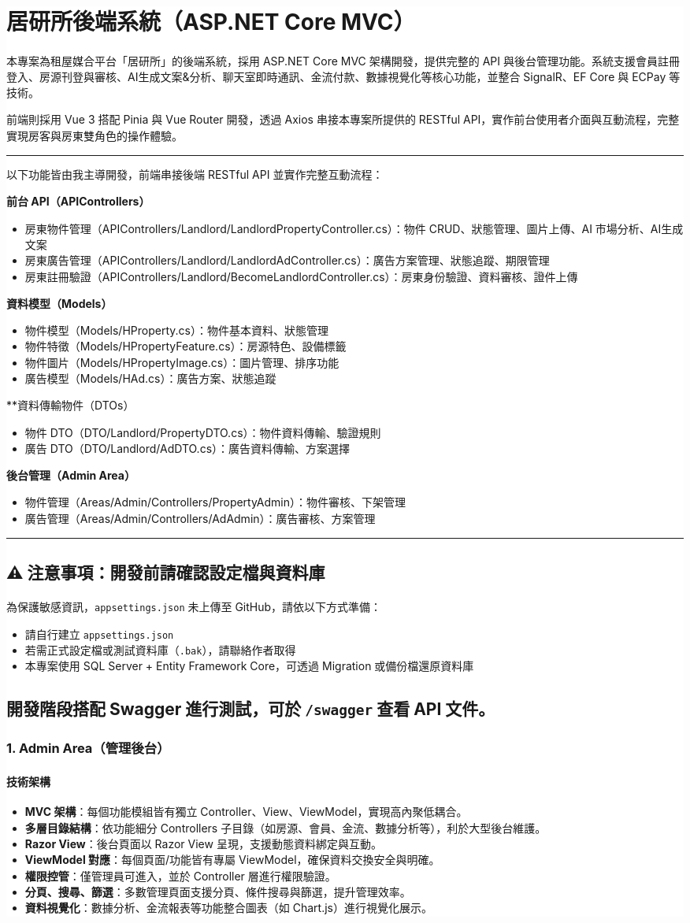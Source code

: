 # 居研所後端系統（ASP.NET Core MVC）

本專案為租屋媒合平台「居研所」的後端系統，採用 ASP.NET Core MVC 架構開發，提供完整的 API 與後台管理功能。系統支援會員註冊登入、房源刊登與審核、AI生成文案&分析、聊天室即時通訊、金流付款、數據視覺化等核心功能，並整合 SignalR、EF Core 與 ECPay 等技術。

前端則採用 Vue 3 搭配 Pinia 與 Vue Router 開發，透過 Axios 串接本專案所提供的 RESTful API，實作前台使用者介面與互動流程，完整實現房客與房東雙角色的操作體驗。


---


  以下功能皆由我主導開發，前端串接後端 RESTful API 並實作完整互動流程：
  
  **前台 API（APIControllers）**
  - 房東物件管理（APIControllers/Landlord/LandlordPropertyController.cs）：物件 CRUD、狀態管理、圖片上傳、AI 市場分析、AI生成文案
  - 房東廣告管理（APIControllers/Landlord/LandlordAdController.cs）：廣告方案管理、狀態追蹤、期限管理
  - 房東註冊驗證（APIControllers/Landlord/BecomeLandlordController.cs）：房東身份驗證、資料審核、證件上傳
  
  **資料模型（Models）**
  - 物件模型（Models/HProperty.cs）：物件基本資料、狀態管理
  - 物件特徵（Models/HPropertyFeature.cs）：房源特色、設備標籤
  - 物件圖片（Models/HPropertyImage.cs）：圖片管理、排序功能
  - 廣告模型（Models/HAd.cs）：廣告方案、狀態追蹤

  **資料傳輸物件（DTOs）
  - 物件 DTO（DTO/Landlord/PropertyDTO.cs）：物件資料傳輸、驗證規則
  - 廣告 DTO（DTO/Landlord/AdDTO.cs）：廣告資料傳輸、方案選擇
  
  **後台管理（Admin Area）**
  - 物件管理（Areas/Admin/Controllers/PropertyAdmin）：物件審核、下架管理
  - 廣告管理（Areas/Admin/Controllers/AdAdmin）：廣告審核、方案管理

---
## ⚠️ 注意事項：開發前請確認設定檔與資料庫

為保護敏感資訊，`appsettings.json` 未上傳至 GitHub，請依以下方式準備：

-  請自行建立 `appsettings.json`
-  若需正式設定檔或測試資料庫（`.bak`），請聯絡作者取得
-  本專案使用 SQL Server + Entity Framework Core，可透過 Migration 或備份檔還原資料庫


開發階段搭配 Swagger 進行測試，可於 `/swagger` 查看 API 文件。
---

### 1. Admin Area（管理後台）

#### 技術架構
- **MVC 架構**：每個功能模組皆有獨立 Controller、View、ViewModel，實現高內聚低耦合。
- **多層目錄結構**：依功能細分 Controllers 子目錄（如房源、會員、金流、數據分析等），利於大型後台維護。
- **Razor View**：後台頁面以 Razor View 呈現，支援動態資料綁定與互動。
- **ViewModel 對應**：每個頁面/功能皆有專屬 ViewModel，確保資料交換安全與明確。
- **權限控管**：僅管理員可進入，並於 Controller 層進行權限驗證。
- **分頁、搜尋、篩選**：多數管理頁面支援分頁、條件搜尋與篩選，提升管理效率。
- **資料視覺化**：數據分析、金流報表等功能整合圖表（如 Chart.js）進行視覺化展示。
